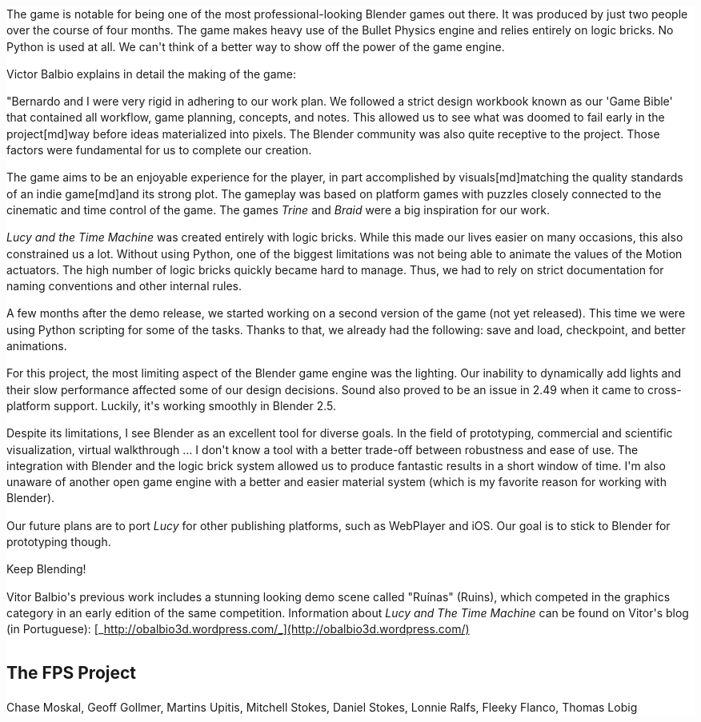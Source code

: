 The game is notable for being one of the most professional-looking Blender games out there. It was produced by just two people over the course of four months. The game makes heavy use of the Bullet Physics engine and relies entirely on logic bricks. No Python is used at all. We can't think of a better way to show off the power of the game engine.

Victor Balbio explains in detail the making of the game:

"Bernardo and I were very rigid in adhering to our work plan. We followed a strict design workbook known as our 'Game Bible' that contained all workflow, game planning, concepts, and notes. This allowed us to see what was doomed to fail early in the project[md]way before ideas materialized into pixels. The Blender community was also quite receptive to the project. Those factors were fundamental for us to complete our creation.

The game aims to be an enjoyable experience for the player, in part accomplished by visuals[md]matching the quality standards of an indie game[md]and its strong plot. The gameplay was based on platform games with puzzles closely connected to the cinematic and time control of the game. The games _Trine_ and _Braid_ were a big inspiration for our work.

_Lucy and the Time Machine_ was created entirely with logic bricks. While this made our lives easier on many occasions, this also constrained us a lot. Without using Python, one of the biggest limitations was not being able to animate the values of the Motion actuators. The high number of logic bricks quickly became hard to manage. Thus, we had to rely on strict documentation for naming conventions and other internal rules.

A few months after the demo release, we started working on a second version of the game (not yet released). This time we were using Python scripting for some of the tasks. Thanks to that, we already had the following: save and load, checkpoint, and better animations.

For this project, the most limiting aspect of the Blender game engine was the lighting. Our inability to dynamically add lights and their slow performance affected some of our design decisions. Sound also proved to be an issue in 2.49 when it came to cross-platform support. Luckily, it's working smoothly in Blender 2.5.

Despite its limitations, I see Blender as an excellent tool for diverse goals. In the field of prototyping, commercial and scientific visualization, virtual walkthrough … I don't know a tool with a better trade-off between robustness and ease of use. The integration with Blender and the logic brick system allowed us to produce fantastic results in a short window of time. I'm also unaware of another open game engine with a better and easier material system (which is my favorite reason for working with Blender).

Our future plans are to port _Lucy_ for other publishing platforms, such as WebPlayer and iOS. Our goal is to stick to Blender for prototyping though.

Keep Blending!

Vitor Balbio's previous work includes a stunning looking demo scene called "Ruínas" (Ruins), which competed in the graphics category in an early edition of the same competition. Information about _Lucy and The Time Machine_ can be found on Vitor's blog (in Portuguese): [_http://obalbio3d.wordpress.com/_](http://obalbio3d.wordpress.com/)

## The FPS Project <a id="The_FPS_Project"></a>

Chase Moskal, Geoff Gollmer, Martins Upitis, Mitchell Stokes, Daniel Stokes, Lonnie Ralfs, Fleeky Flanco, Thomas Lobig
